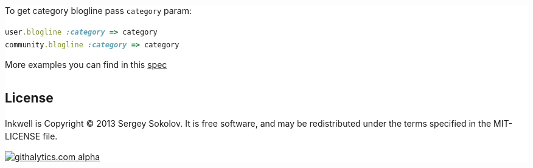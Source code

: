 To get category blogline pass `category` param:

```ruby
user.blogline :category => category
community.blogline :category => category
```

More examples you can find in this
[spec](https://github.com/salkar/inkwell/blob/master/test/dummy/spec/functional/category_spec.rb)

## License
Inkwell is Copyright © 2013 Sergey Sokolov. It is free software, and may be
redistributed under the terms specified in the MIT-LICENSE file.

[![githalytics.com alpha](https://cruel-carlota.pagodabox.com/ca9e83bea0d6c79d5909780eb805e944 "githalytics.com")](http://githalytics.com/salkar/inkwell)


